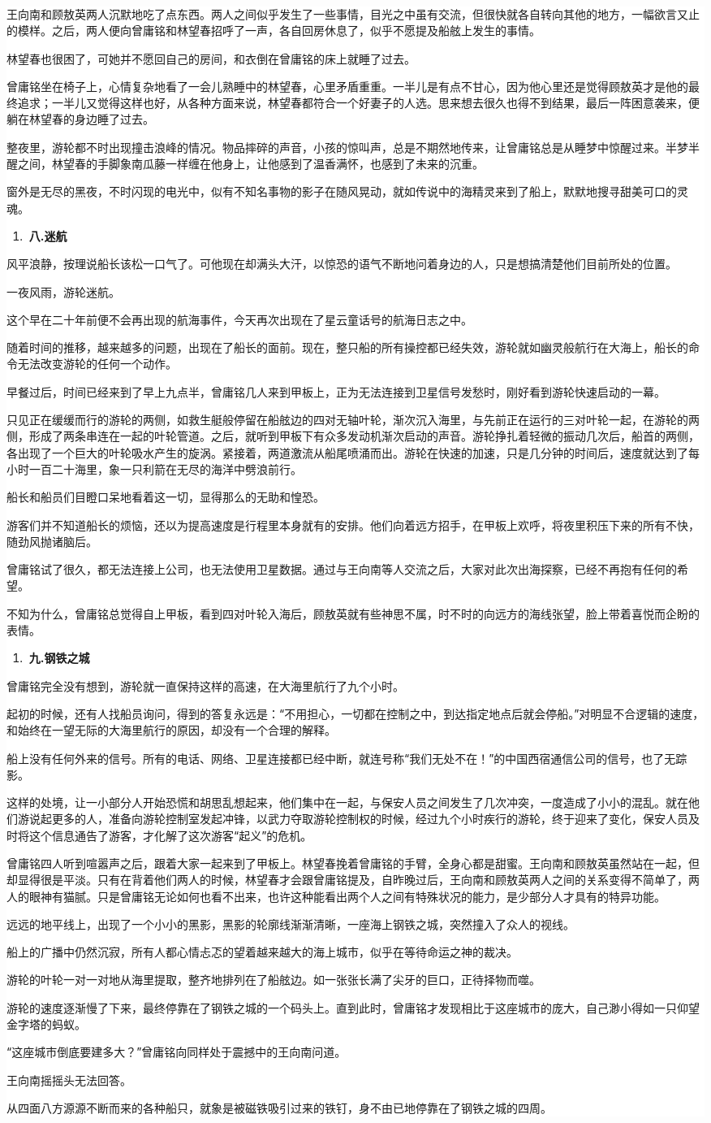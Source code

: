 王向南和顾敖英两人沉默地吃了点东西。两人之间似乎发生了一些事情，目光之中虽有交流，但很快就各自转向其他的地方，一幅欲言又止的模样。之后，两人便向曾庸铭和林望春招呼了一声，各自回房休息了，似乎不愿提及船舷上发生的事情。

林望春也很困了，可她并不愿回自己的房间，和衣倒在曾庸铭的床上就睡了过去。

曾庸铭坐在椅子上，心情复杂地看了一会儿熟睡中的林望春，心里矛盾重重。一半儿是有点不甘心，因为他心里还是觉得顾敖英才是他的最终追求；一半儿又觉得这样也好，从各种方面来说，林望春都符合一个好妻子的人选。思来想去很久也得不到结果，最后一阵困意袭来，便躺在林望春的身边睡了过去。

整夜里，游轮都不时出现撞击浪峰的情况。物品摔碎的声音，小孩的惊叫声，总是不期然地传来，让曾庸铭总是从睡梦中惊醒过来。半梦半醒之间，林望春的手脚象南瓜藤一样缠在他身上，让他感到了温香满怀，也感到了未来的沉重。

窗外是无尽的黑夜，不时闪现的电光中，似有不知名事物的影子在随风晃动，就如传说中的海精灵来到了船上，默默地搜寻甜美可口的灵魂。

1. ​	**八.迷航**

风平浪静，按理说船长该松一口气了。可他现在却满头大汗，以惊恐的语气不断地问着身边的人，只是想搞清楚他们目前所处的位置。

一夜风雨，游轮迷航。

这个早在二十年前便不会再出现的航海事件，今天再次出现在了星云童话号的航海日志之中。

随着时间的推移，越来越多的问题，出现在了船长的面前。现在，整只船的所有操控都已经失效，游轮就如幽灵般航行在大海上，船长的命令无法改变游轮的任何一个动作。

早餐过后，时间已经来到了早上九点半，曾庸铭几人来到甲板上，正为无法连接到卫星信号发愁时，刚好看到游轮快速启动的一幕。

只见正在缓缓而行的游轮的两侧，如救生艇般停留在船舷边的四对无轴叶轮，渐次沉入海里，与先前正在运行的三对叶轮一起，在游轮的两侧，形成了两条串连在一起的叶轮管道。之后，就听到甲板下有众多发动机渐次启动的声音。游轮挣扎着轻微的振动几次后，船首的两侧，各出现了一个巨大的叶轮吸水产生的旋涡。紧接着，两道激流从船尾喷涌而出。游轮在快速的加速，只是几分钟的时间后，速度就达到了每小时一百二十海里，象一只利箭在无尽的海洋中劈浪前行。

船长和船员们目瞪口呆地看着这一切，显得那么的无助和惶恐。

游客们并不知道船长的烦恼，还以为提高速度是行程里本身就有的安排。他们向着远方招手，在甲板上欢呼，将夜里积压下来的所有不快，随劲风抛诸脑后。

曾庸铭试了很久，都无法连接上公司，也无法使用卫星数据。通过与王向南等人交流之后，大家对此次出海探察，已经不再抱有任何的希望。

不知为什么，曾庸铭总觉得自上甲板，看到四对叶轮入海后，顾敖英就有些神思不属，时不时的向远方的海线张望，脸上带着喜悦而企盼的表情。

1. ​	**九.钢铁之城**

曾庸铭完全没有想到，游轮就一直保持这样的高速，在大海里航行了九个小时。

起初的时候，还有人找船员询问，得到的答复永远是：“不用担心，一切都在控制之中，到达指定地点后就会停船。”对明显不合逻辑的速度，和始终在一望无际的大海里航行的原因，却没有一个合理的解释。

船上没有任何外来的信号。所有的电话、网络、卫星连接都已经中断，就连号称“我们无处不在！”的中国西宿通信公司的信号，也了无踪影。

这样的处境，让一小部分人开始恐慌和胡思乱想起来，他们集中在一起，与保安人员之间发生了几次冲突，一度造成了小小的混乱。就在他们游说起更多的人，准备向游轮控制室发起冲锋，以武力夺取游轮控制权的时候，经过九个小时疾行的游轮，终于迎来了变化，保安人员及时将这个信息通告了游客，才化解了这次游客“起义”的危机。

曾庸铭四人听到喧嚣声之后，跟着大家一起来到了甲板上。林望春挽着曾庸铭的手臂，全身心都是甜蜜。王向南和顾敖英虽然站在一起，但却显得很是平淡。只有在背着他们两人的时候，林望春才会跟曾庸铭提及，自昨晚过后，王向南和顾敖英两人之间的关系变得不简单了，两人的眼神有猫腻。只是曾庸铭无论如何也看不出来，也许这种能看出两个人之间有特殊状况的能力，是少部分人才具有的特异功能。

远远的地平线上，出现了一个小小的黑影，黑影的轮廓线渐渐清晰，一座海上钢铁之城，突然撞入了众人的视线。

船上的广播中仍然沉寂，所有人都心情忐忑的望着越来越大的海上城市，似乎在等待命运之神的裁决。

游轮的叶轮一对一对地从海里提取，整齐地排列在了船舷边。如一张张长满了尖牙的巨口，正待择物而噬。

游轮的速度逐渐慢了下来，最终停靠在了钢铁之城的一个码头上。直到此时，曾庸铭才发现相比于这座城市的庞大，自己渺小得如一只仰望金字塔的蚂蚁。

“这座城市倒底要建多大？”曾庸铭向同样处于震撼中的王向南问道。

王向南摇摇头无法回答。

从四面八方源源不断而来的各种船只，就象是被磁铁吸引过来的铁钉，身不由已地停靠在了钢铁之城的四周。
